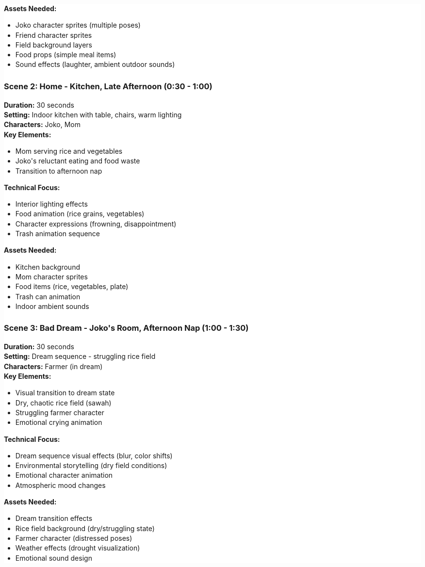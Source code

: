 **Assets Needed:**
- Joko character sprites (multiple poses)
- Friend character sprites
- Field background layers
- Food props (simple meal items)
- Sound effects (laughter, ambient outdoor sounds)

### Scene 2: Home - Kitchen, Late Afternoon (0:30 - 1:00)
**Duration:** 30 seconds  
**Setting:** Indoor kitchen with table, chairs, warm lighting  
**Characters:** Joko, Mom  
**Key Elements:**
- Mom serving rice and vegetables
- Joko's reluctant eating and food waste
- Transition to afternoon nap

**Technical Focus:**
- Interior lighting effects
- Food animation (rice grains, vegetables)
- Character expressions (frowning, disappointment)
- Trash animation sequence

**Assets Needed:**
- Kitchen background
- Mom character sprites
- Food items (rice, vegetables, plate)
- Trash can animation
- Indoor ambient sounds

### Scene 3: Bad Dream - Joko's Room, Afternoon Nap (1:00 - 1:30)
**Duration:** 30 seconds  
**Setting:** Dream sequence - struggling rice field  
**Characters:** Farmer (in dream)  
**Key Elements:**
- Visual transition to dream state
- Dry, chaotic rice field (sawah)
- Struggling farmer character
- Emotional crying animation

**Technical Focus:**
- Dream sequence visual effects (blur, color shifts)
- Environmental storytelling (dry field conditions)
- Emotional character animation
- Atmospheric mood changes

**Assets Needed:**
- Dream transition effects
- Rice field background (dry/struggling state)
- Farmer character (distressed poses)
- Weather effects (drought visualization)
- Emotional sound design

